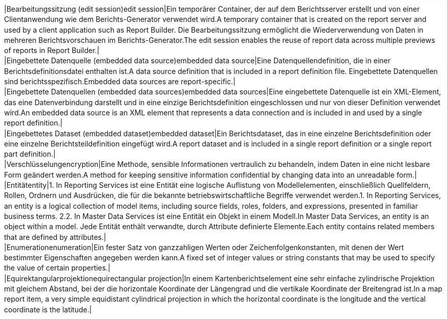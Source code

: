 |<span data-ttu-id="6b2e8-375">Bearbeitungssitzung (edit session)</span><span class="sxs-lookup"><span data-stu-id="6b2e8-375">edit session</span></span>|<span data-ttu-id="6b2e8-376">Ein temporärer Container, der auf dem Berichtsserver erstellt und von einer Clientanwendung wie dem Berichts-Generator verwendet wird.</span><span class="sxs-lookup"><span data-stu-id="6b2e8-376">A temporary container that is created on the report server and used by a client application such as Report Builder.</span></span>  <span data-ttu-id="6b2e8-377">Die Bearbeitungssitzung ermöglicht die Wiederverwendung von Daten in mehreren Berichtsvorschauen im Berichts-Generator.</span><span class="sxs-lookup"><span data-stu-id="6b2e8-377">The edit session enables the reuse of report data across multiple previews of reports in Report Builder.</span></span>|  
|<span data-ttu-id="6b2e8-378">Eingebettete Datenquelle (embedded data source)</span><span class="sxs-lookup"><span data-stu-id="6b2e8-378">embedded data source</span></span>|<span data-ttu-id="6b2e8-379">Eine Datenquellendefinition, die in einer Berichtsdefinitionsdatei enthalten ist.</span><span class="sxs-lookup"><span data-stu-id="6b2e8-379">A data source definition that is included in a report definition file.</span></span> <span data-ttu-id="6b2e8-380">Eingebettete Datenquellen sind berichtsspezifisch.</span><span class="sxs-lookup"><span data-stu-id="6b2e8-380">Embedded data sources are report-specific.</span></span>|  
|<span data-ttu-id="6b2e8-381">Eingebettete Datenquellen (embedded data sources)</span><span class="sxs-lookup"><span data-stu-id="6b2e8-381">embedded data sources</span></span>|<span data-ttu-id="6b2e8-382">Eine eingebettete Datenquelle ist ein XML-Element, das eine Datenverbindung darstellt und in eine einzige Berichtsdefinition eingeschlossen und nur von dieser Definition verwendet wird.</span><span class="sxs-lookup"><span data-stu-id="6b2e8-382">An embedded data source is an XML element that represents a data connection and is included in and used by a single report definition.</span></span>|  
|<span data-ttu-id="6b2e8-383">Eingebettetes Dataset (embedded dataset)</span><span class="sxs-lookup"><span data-stu-id="6b2e8-383">embedded dataset</span></span>|<span data-ttu-id="6b2e8-384">Ein Berichtsdataset, das in eine einzelne Berichtsdefinition oder eine einzelne Berichtsteildefinition eingefügt wird.</span><span class="sxs-lookup"><span data-stu-id="6b2e8-384">A report dataset and is included in a single report definition or a single report part definition.</span></span>|  
|<span data-ttu-id="6b2e8-385">Verschlüsselung</span><span class="sxs-lookup"><span data-stu-id="6b2e8-385">encryption</span></span>|<span data-ttu-id="6b2e8-386">Eine Methode, sensible Informationen vertraulich zu behandeln, indem Daten in eine nicht lesbare Form geändert werden.</span><span class="sxs-lookup"><span data-stu-id="6b2e8-386">A method for keeping sensitive information confidential by changing data into an unreadable form.</span></span>|  
|<span data-ttu-id="6b2e8-387">Entität</span><span class="sxs-lookup"><span data-stu-id="6b2e8-387">entity</span></span>|<span data-ttu-id="6b2e8-388">1. In Reporting Services ist eine Entität eine logische Auflistung von Modellelementen, einschließlich Quellfeldern, Rollen, Ordnern und Ausdrücken, die für die bekannte betriebswirtschaftliche Begriffe verwendet werden.</span><span class="sxs-lookup"><span data-stu-id="6b2e8-388">1. In Reporting Services, an entity is a logical collection of model items, including source fields, roles, folders, and expressions, presented in familiar business terms.</span></span> <span data-ttu-id="6b2e8-389">2.</span><span class="sxs-lookup"><span data-stu-id="6b2e8-389">2.</span></span> <span data-ttu-id="6b2e8-390">In Master Data Services ist eine Entität ein Objekt in einem Modell.</span><span class="sxs-lookup"><span data-stu-id="6b2e8-390">In Master Data Services, an entity is an object within a model.</span></span> <span data-ttu-id="6b2e8-391">Jede Entität enthält verwandte, durch Attribute definierte Elemente.</span><span class="sxs-lookup"><span data-stu-id="6b2e8-391">Each entity contains related members that are defined by attributes.</span></span>|  
|<span data-ttu-id="6b2e8-392">Enumeration</span><span class="sxs-lookup"><span data-stu-id="6b2e8-392">enumeration</span></span>|<span data-ttu-id="6b2e8-393">Ein fester Satz von ganzzahligen Werten oder Zeichenfolgenkonstanten, mit denen der Wert bestimmter Eigenschaften angegeben werden kann.</span><span class="sxs-lookup"><span data-stu-id="6b2e8-393">A fixed set of integer values or string constants that may be used to specify the value of certain properties.</span></span>|  
|<span data-ttu-id="6b2e8-394">Equirektangularprojektion</span><span class="sxs-lookup"><span data-stu-id="6b2e8-394">equirectangular projection</span></span>|<span data-ttu-id="6b2e8-395">In einem Kartenberichtselement eine sehr einfache zylindrische Projektion mit gleichem Abstand, bei der die horizontale Koordinate der Längengrad und die vertikale Koordinate der Breitengrad ist.</span><span class="sxs-lookup"><span data-stu-id="6b2e8-395">In a map report item, a very simple equidistant cylindrical projection in which the horizontal coordinate is the longitude and the vertical coordinate is the latitude.</span></span>|  